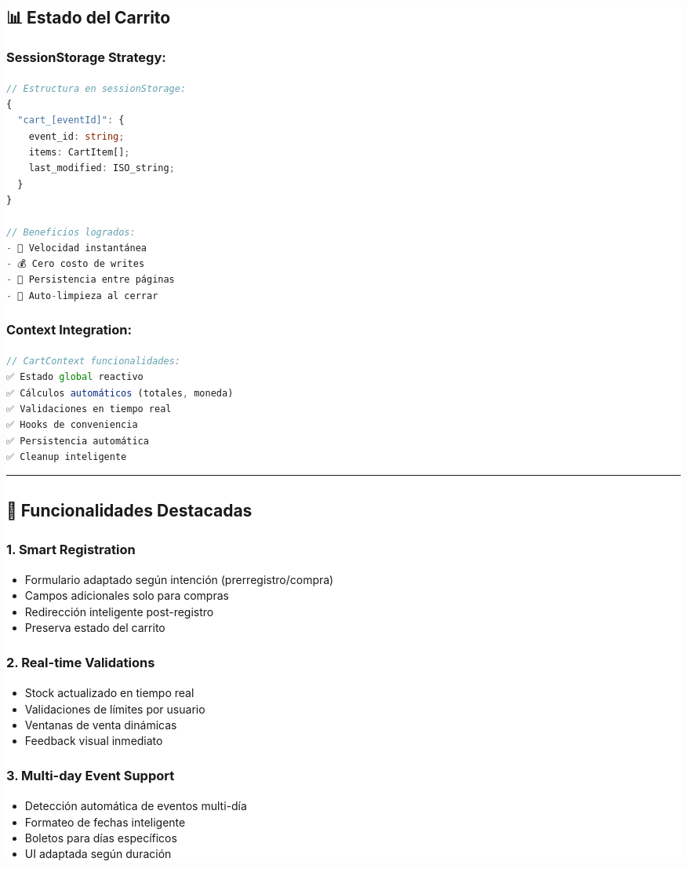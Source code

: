 
## 📊 Estado del Carrito

### **SessionStorage Strategy:**
```typescript
// Estructura en sessionStorage:
{
  "cart_[eventId]": {
    event_id: string;
    items: CartItem[];
    last_modified: ISO_string;
  }
}

// Beneficios logrados:
- 🚀 Velocidad instantánea
- 💰 Cero costo de writes
- 🔄 Persistencia entre páginas
- 🧹 Auto-limpieza al cerrar
```

### **Context Integration:**
```typescript
// CartContext funcionalidades:
✅ Estado global reactivo
✅ Cálculos automáticos (totales, moneda)
✅ Validaciones en tiempo real
✅ Hooks de conveniencia
✅ Persistencia automática
✅ Cleanup inteligente
```

---

## 🎯 Funcionalidades Destacadas

### **1. Smart Registration**
- Formulario adaptado según intención (prerregistro/compra)
- Campos adicionales solo para compras
- Redirección inteligente post-registro
- Preserva estado del carrito

### **2. Real-time Validations**
- Stock actualizado en tiempo real
- Validaciones de límites por usuario
- Ventanas de venta dinámicas
- Feedback visual inmediato

### **3. Multi-day Event Support**
- Detección automática de eventos multi-día
- Formateo de fechas inteligente
- Boletos para días específicos
- UI adaptada según duración
